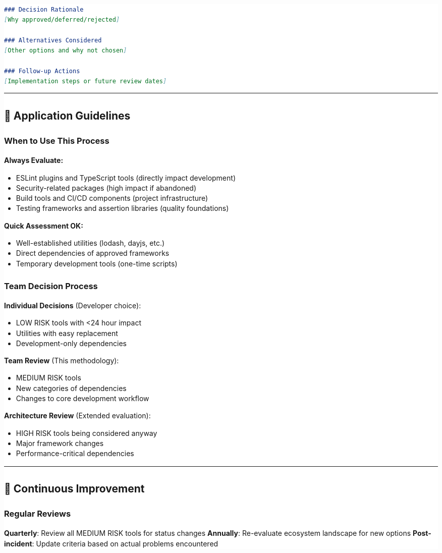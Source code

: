```markdown
### Decision Rationale
[Why approved/deferred/rejected]

### Alternatives Considered
[Other options and why not chosen]

### Follow-up Actions
[Implementation steps or future review dates]
```

---

## 🎯 Application Guidelines

### When to Use This Process

**Always Evaluate:**
- ESLint plugins and TypeScript tools (directly impact development)
- Security-related packages (high impact if abandoned)
- Build tools and CI/CD components (project infrastructure)
- Testing frameworks and assertion libraries (quality foundations)

**Quick Assessment OK:**
- Well-established utilities (lodash, dayjs, etc.)
- Direct dependencies of approved frameworks
- Temporary development tools (one-time scripts)

### Team Decision Process

**Individual Decisions** (Developer choice):
- LOW RISK tools with <24 hour impact
- Utilities with easy replacement
- Development-only dependencies

**Team Review** (This methodology):
- MEDIUM RISK tools
- New categories of dependencies
- Changes to core development workflow

**Architecture Review** (Extended evaluation):
- HIGH RISK tools being considered anyway
- Major framework changes
- Performance-critical dependencies

---

## 🔄 Continuous Improvement

### Regular Reviews

**Quarterly**: Review all MEDIUM RISK tools for status changes
**Annually**: Re-evaluate ecosystem landscape for new options
**Post-incident**: Update criteria based on actual problems encountered
